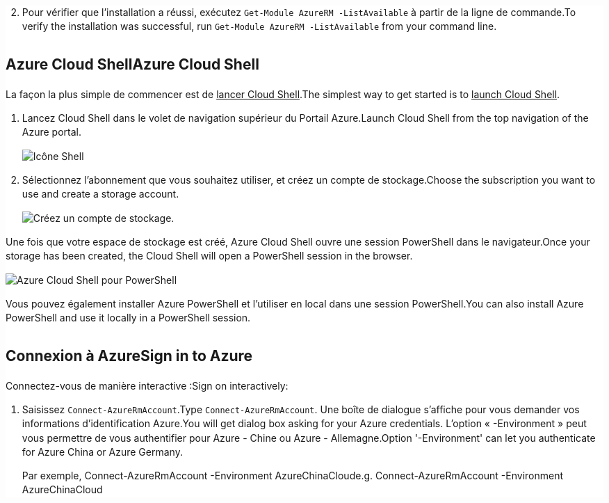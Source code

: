 2. <span data-ttu-id="3875b-110">Pour vérifier que l’installation a réussi, exécutez `Get-Module AzureRM -ListAvailable` à partir de la ligne de commande.</span><span class="sxs-lookup"><span data-stu-id="3875b-110">To verify the installation was successful, run `Get-Module AzureRM -ListAvailable` from your command line.</span></span>

## <a name="azure-cloud-shell"></a><span data-ttu-id="3875b-111">Azure Cloud Shell</span><span class="sxs-lookup"><span data-stu-id="3875b-111">Azure Cloud Shell</span></span>

<span data-ttu-id="3875b-112">La façon la plus simple de commencer est de [lancer Cloud Shell](/azure/cloud-shell/quickstart).</span><span class="sxs-lookup"><span data-stu-id="3875b-112">The simplest way to get started is to [launch Cloud Shell](/azure/cloud-shell/quickstart).</span></span>

1. <span data-ttu-id="3875b-113">Lancez Cloud Shell dans le volet de navigation supérieur du Portail Azure.</span><span class="sxs-lookup"><span data-stu-id="3875b-113">Launch Cloud Shell from the top navigation of the Azure portal.</span></span>

   ![Icône Shell](~/media/get-started-azureps/shell-icon.png)

2. <span data-ttu-id="3875b-115">Sélectionnez l’abonnement que vous souhaitez utiliser, et créez un compte de stockage.</span><span class="sxs-lookup"><span data-stu-id="3875b-115">Choose the subscription you want to use and create a storage account.</span></span>

   ![Créez un compte de stockage.](~/media/get-started-azureps/storage-prompt.png)

<span data-ttu-id="3875b-117">Une fois que votre espace de stockage est créé, Azure Cloud Shell ouvre une session PowerShell dans le navigateur.</span><span class="sxs-lookup"><span data-stu-id="3875b-117">Once your storage has been created, the Cloud Shell will open a PowerShell session in the browser.</span></span>

![Azure Cloud Shell pour PowerShell](~/media/get-started-azureps/cloud-powershell.png)

<span data-ttu-id="3875b-119">Vous pouvez également installer Azure PowerShell et l’utiliser en local dans une session PowerShell.</span><span class="sxs-lookup"><span data-stu-id="3875b-119">You can also install Azure PowerShell and use it locally in a PowerShell session.</span></span>

## <a name="sign-in-to-azure"></a><span data-ttu-id="3875b-120">Connexion à Azure</span><span class="sxs-lookup"><span data-stu-id="3875b-120">Sign in to Azure</span></span>

<span data-ttu-id="3875b-121">Connectez-vous de manière interactive :</span><span class="sxs-lookup"><span data-stu-id="3875b-121">Sign on interactively:</span></span>

1. <span data-ttu-id="3875b-122">Saisissez `Connect-AzureRmAccount`.</span><span class="sxs-lookup"><span data-stu-id="3875b-122">Type `Connect-AzureRmAccount`.</span></span> <span data-ttu-id="3875b-123">Une boîte de dialogue s’affiche pour vous demander vos informations d’identification Azure.</span><span class="sxs-lookup"><span data-stu-id="3875b-123">You will get dialog box asking for your Azure credentials.</span></span> <span data-ttu-id="3875b-124">L’option « -Environment » peut vous permettre de vous authentifier pour Azure - Chine ou Azure - Allemagne.</span><span class="sxs-lookup"><span data-stu-id="3875b-124">Option '-Environment' can let you authenticate for Azure China or Azure Germany.</span></span>

   <span data-ttu-id="3875b-125">Par exemple, Connect-AzureRmAccount -Environment AzureChinaCloud</span><span class="sxs-lookup"><span data-stu-id="3875b-125">e.g. Connect-AzureRmAccount -Environment AzureChinaCloud</span></span>
